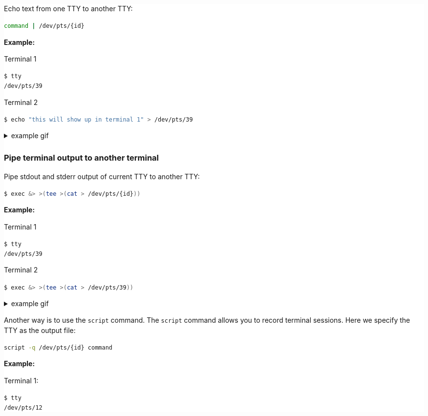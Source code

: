 Echo text from one TTY to another TTY:

```bash
command | /dev/pts/{id}
```

**Example:**

Terminal 1

```bash
$ tty
/dev/pts/39
```

Terminal 2

```bash
$ echo "this will show up in terminal 1" > /dev/pts/39
```

<details><summary>example gif</summary></details>

### Pipe terminal output to another terminal

Pipe stdout and stderr output of current TTY to another TTY:

```bash
$ exec &> >(tee >(cat > /dev/pts/{id}))
```

**Example:**

Terminal 1

```bash
$ tty
/dev/pts/39
```

Terminal 2

```bash
$ exec &> >(tee >(cat > /dev/pts/39))
```

<details><summary>example gif</summary></details>

Another way is to use the `script` command. The `script` command allows you to record terminal sessions. Here we specify the TTY as the output file:

```bash
script -q /dev/pts/{id} command
```

**Example:**

Terminal 1:

```bash
$ tty
/dev/pts/12
```
